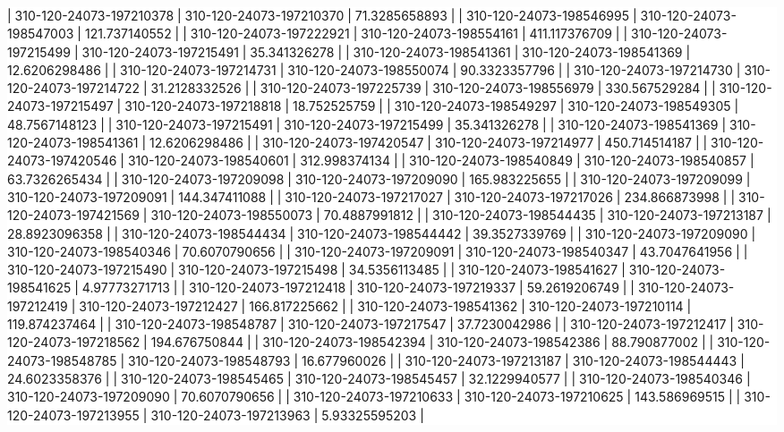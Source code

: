 | 310-120-24073-197210378 | 310-120-24073-197210370 | 71.3285658893 |
| 310-120-24073-198546995 | 310-120-24073-198547003 | 121.737140552 |
| 310-120-24073-197222921 | 310-120-24073-198554161 | 411.117376709 |
| 310-120-24073-197215499 | 310-120-24073-197215491 | 35.341326278 |
| 310-120-24073-198541361 | 310-120-24073-198541369 | 12.6206298486 |
| 310-120-24073-197214731 | 310-120-24073-198550074 | 90.3323357796 |
| 310-120-24073-197214730 | 310-120-24073-197214722 | 31.2128332526 |
| 310-120-24073-197225739 | 310-120-24073-198556979 | 330.567529284 |
| 310-120-24073-197215497 | 310-120-24073-197218818 | 18.752525759 |
| 310-120-24073-198549297 | 310-120-24073-198549305 | 48.7567148123 |
| 310-120-24073-197215491 | 310-120-24073-197215499 | 35.341326278 |
| 310-120-24073-198541369 | 310-120-24073-198541361 | 12.6206298486 |
| 310-120-24073-197420547 | 310-120-24073-197214977 | 450.714514187 |
| 310-120-24073-197420546 | 310-120-24073-198540601 | 312.998374134 |
| 310-120-24073-198540849 | 310-120-24073-198540857 | 63.7326265434 |
| 310-120-24073-197209098 | 310-120-24073-197209090 | 165.983225655 |
| 310-120-24073-197209099 | 310-120-24073-197209091 | 144.347411088 |
| 310-120-24073-197217027 | 310-120-24073-197217026 | 234.866873998 |
| 310-120-24073-197421569 | 310-120-24073-198550073 | 70.4887991812 |
| 310-120-24073-198544435 | 310-120-24073-197213187 | 28.8923096358 |
| 310-120-24073-198544434 | 310-120-24073-198544442 | 39.3527339769 |
| 310-120-24073-197209090 | 310-120-24073-198540346 | 70.6070790656 |
| 310-120-24073-197209091 | 310-120-24073-198540347 | 43.7047641956 |
| 310-120-24073-197215490 | 310-120-24073-197215498 | 34.5356113485 |
| 310-120-24073-198541627 | 310-120-24073-198541625 | 4.97773271713 |
| 310-120-24073-197212418 | 310-120-24073-197219337 | 59.2619206749 |
| 310-120-24073-197212419 | 310-120-24073-197212427 | 166.817225662 |
| 310-120-24073-198541362 | 310-120-24073-197210114 | 119.874237464 |
| 310-120-24073-198548787 | 310-120-24073-197217547 | 37.7230042986 |
| 310-120-24073-197212417 | 310-120-24073-197218562 | 194.676750844 |
| 310-120-24073-198542394 | 310-120-24073-198542386 | 88.790877002 |
| 310-120-24073-198548785 | 310-120-24073-198548793 | 16.677960026 |
| 310-120-24073-197213187 | 310-120-24073-198544443 | 24.6023358376 |
| 310-120-24073-198545465 | 310-120-24073-198545457 | 32.1229940577 |
| 310-120-24073-198540346 | 310-120-24073-197209090 | 70.6070790656 |
| 310-120-24073-197210633 | 310-120-24073-197210625 | 143.586969515 |
| 310-120-24073-197213955 | 310-120-24073-197213963 | 5.93325595203 |